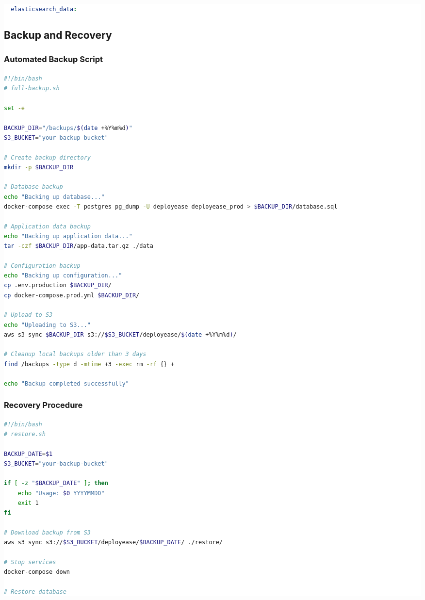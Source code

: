 ```yaml
  elasticsearch_data:
```

## Backup and Recovery

### Automated Backup Script

```bash
#!/bin/bash
# full-backup.sh

set -e

BACKUP_DIR="/backups/$(date +%Y%m%d)"
S3_BUCKET="your-backup-bucket"

# Create backup directory
mkdir -p $BACKUP_DIR

# Database backup
echo "Backing up database..."
docker-compose exec -T postgres pg_dump -U deployease deployease_prod > $BACKUP_DIR/database.sql

# Application data backup
echo "Backing up application data..."
tar -czf $BACKUP_DIR/app-data.tar.gz ./data

# Configuration backup
echo "Backing up configuration..."
cp .env.production $BACKUP_DIR/
cp docker-compose.prod.yml $BACKUP_DIR/

# Upload to S3
echo "Uploading to S3..."
aws s3 sync $BACKUP_DIR s3://$S3_BUCKET/deployease/$(date +%Y%m%d)/

# Cleanup local backups older than 3 days
find /backups -type d -mtime +3 -exec rm -rf {} +

echo "Backup completed successfully"
```

### Recovery Procedure

```bash
#!/bin/bash
# restore.sh

BACKUP_DATE=$1
S3_BUCKET="your-backup-bucket"

if [ -z "$BACKUP_DATE" ]; then
    echo "Usage: $0 YYYYMMDD"
    exit 1
fi

# Download backup from S3
aws s3 sync s3://$S3_BUCKET/deployease/$BACKUP_DATE/ ./restore/

# Stop services
docker-compose down

# Restore database
```